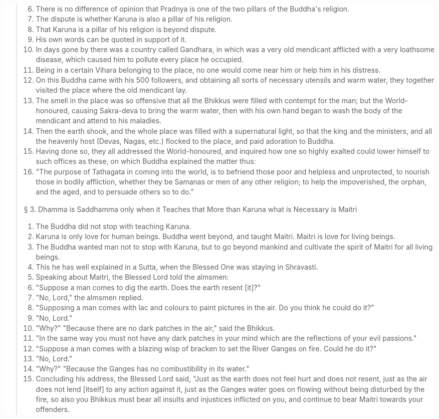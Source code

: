 >  6. There is no difference of opinion that Pradnya is one of the
> two pillars of the Buddha's religion.  
>  7. The dispute is whether Karuna is also a pillar of his
> religion.  
>  8. That Karuna is a pillar of his religion is beyond dispute.  
>  9. His own words can be quoted in support of it.  
>  10. In days gone by there was a country called Gandhara, in which
> was a very old mendicant afflicted with a very loathsome disease,
> which caused him to pollute every place he occupied.  
>  11. Being in a certain Vihara belonging to the place, no one would
> come near him or help him in his distress.  
>  12. On this Buddha came with his 500 followers, and obtaining all
> sorts of necessary utensils and warm water, they together visited the
> place where the old mendicant lay.  
>  13. The smell in the place was so offensive that all the Bhikkus
> were filled with contempt for the man; but the World-honoured, causing
> Sakra-deva to bring the warm water, then with his own hand began to
> wash the body of the mendicant and attend to his maladies.  
>  14. Then the earth shook, and the whole place was filled with a
> supernatural light, so that the king and the ministers, and all the
> heavenly host (Devas, Nagas, etc.) flocked to the place, and paid
> adoration to Buddha.  
>  15. Having done so, they all addressed the World-honoured, and
> inquired how one so highly exalted could lower himself to such offices
> as these, on which Buddha explained the matter thus:  
>  16. "The purpose of Tathagata in coming into the world, is to
> befriend those poor and helpless and unprotected, to nourish those in
> bodily affliction, whether they be Samanas or men of any other
> religion; to help the impoverished, the orphan, and the aged, and to
> persuade others so to do."
>
>   
> § 3. Dhamma is Saddhamma only when it Teaches that More than Karuna
> what is Necessary is Maitri
>
>  1. The Buddha did not stop with teaching Karuna.  
>  2. Karuna is only love for human beings. Buddha went beyond, and
> taught Maitri. Maitri is love for living beings.  
>  3. The Buddha wanted man not to stop with Karuna, but to go beyond
> mankind and cultivate the spirit of Maitri for all living beings.  
>  4. This he has well explained in a Sutta, when the Blessed One was
> staying in Shravasti.  
>  5. Speaking about Maitri, the Blessed Lord told the almsmen:  
>  6. "Suppose a man comes to dig the earth. Does the earth resent
> \[it\]?"  
>  7. "No, Lord," the almsmen replied.  
>  8. "Supposing a man comes with lac and colours to paint pictures
> in the air. Do you think he could do it?"  
>  9. "No, Lord."  
>  10. "Why?" "Because there are no dark patches in the air," said
> the Bhikkus.  
>  11. "In the same way you must not have any dark patches in your
> mind which are the reflections of your evil passions."  
>  12. "Suppose a man comes with a blazing wisp of bracken to set the
> River Ganges on fire. Could he do it?"  
>  13. "No, Lord."  
>  14. "Why?" "Because the Ganges has no combustibility in its
> water."  
>  15. Concluding his address, the Blessed Lord said, "Just as the
> earth does not feel hurt and does not resent, just as the air does not
> lend \[itself\] to any action against it, just as the Ganges water
> goes on flowing without being disturbed by the fire, so also you
> Bhikkus must bear all insults and injustices inflicted on you, and
> continue to bear Maitri towards your offenders.  